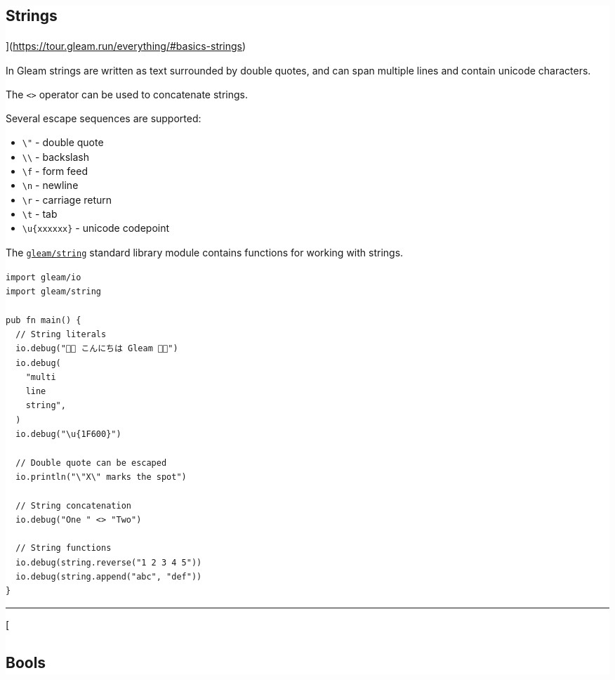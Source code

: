 ## Strings

](https://tour.gleam.run/everything/#basics-strings)

In Gleam strings are written as text surrounded by double quotes, and can span multiple lines and contain unicode characters.

The `<>` operator can be used to concatenate strings.

Several escape sequences are supported:

- `\"` - double quote
- `\\` - backslash
- `\f` - form feed
- `\n` - newline
- `\r` - carriage return
- `\t` - tab
- `\u{xxxxxx}` - unicode codepoint

The [`gleam/string`](https://hexdocs.pm/gleam_stdlib/gleam/string.html) standard library module contains functions for working with strings.

```gleam
import gleam/io
import gleam/string

pub fn main() {
  // String literals
  io.debug("👩‍💻 こんにちは Gleam 🏳️‍🌈")
  io.debug(
    "multi
    line
    string",
  )
  io.debug("\u{1F600}")

  // Double quote can be escaped
  io.println("\"X\" marks the spot")

  // String concatenation
  io.debug("One " <> "Two")

  // String functions
  io.debug(string.reverse("1 2 3 4 5"))
  io.debug(string.append("abc", "def"))
}
```

---

[

## Bools
